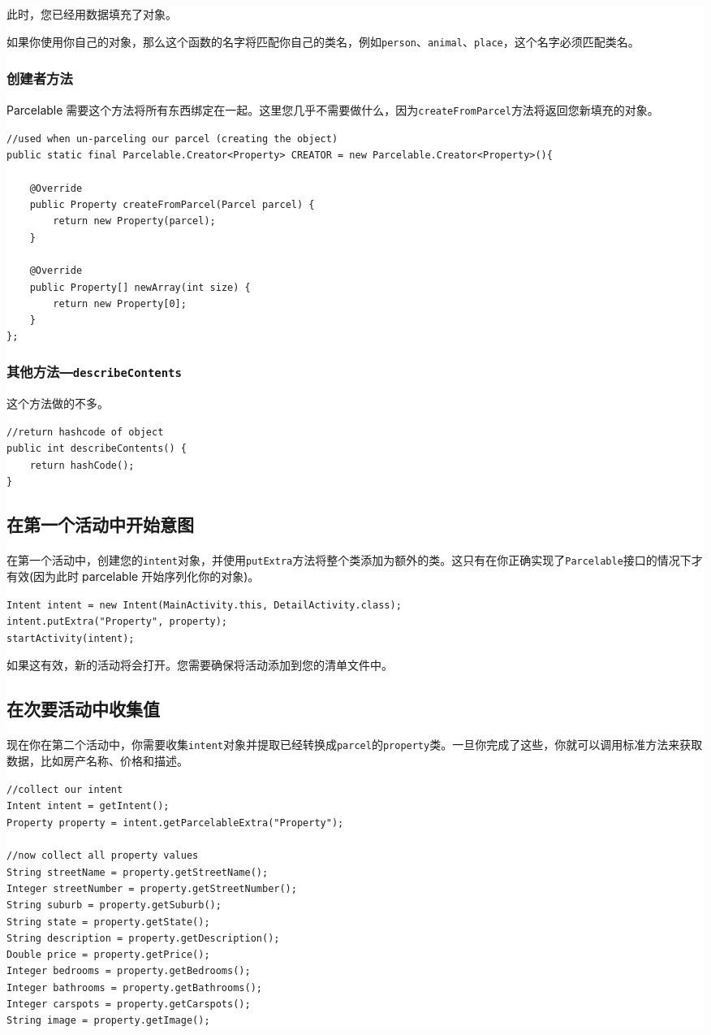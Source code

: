 此时，您已经用数据填充了对象。

如果你使用你自己的对象，那么这个函数的名字将匹配你自己的类名，例如`person`、`animal`、`place`，这个名字必须匹配类名。

### 创建者方法

Parcelable 需要这个方法将所有东西绑定在一起。这里您几乎不需要做什么，因为`createFromParcel`方法将返回您新填充的对象。

```
//used when un-parceling our parcel (creating the object)
public static final Parcelable.Creator<Property> CREATOR = new Parcelable.Creator<Property>(){

    @Override
    public Property createFromParcel(Parcel parcel) {
        return new Property(parcel);
    }

    @Override
    public Property[] newArray(int size) {
        return new Property[0];
    }
}; 
```

### 其他方法—`describeContents`

这个方法做的不多。

```
//return hashcode of object
public int describeContents() {
    return hashCode();
} 
```

## 在第一个活动中开始意图

在第一个活动中，创建您的`intent`对象，并使用`putExtra`方法将整个类添加为额外的类。这只有在你正确实现了`Parcelable`接口的情况下才有效(因为此时 parcelable 开始序列化你的对象)。

```
Intent intent = new Intent(MainActivity.this, DetailActivity.class);
intent.putExtra("Property", property);
startActivity(intent); 
```

如果这有效，新的活动将会打开。您需要确保将活动添加到您的清单文件中。

## 在次要活动中收集值

现在你在第二个活动中，你需要收集`intent`对象并提取已经转换成`parcel`的`property`类。一旦你完成了这些，你就可以调用标准方法来获取数据，比如房产名称、价格和描述。

```
//collect our intent
Intent intent = getIntent();
Property property = intent.getParcelableExtra("Property");

//now collect all property values
String streetName = property.getStreetName();
Integer streetNumber = property.getStreetNumber();
String suburb = property.getSuburb();
String state = property.getState();
String description = property.getDescription();
Double price = property.getPrice();
Integer bedrooms = property.getBedrooms();
Integer bathrooms = property.getBathrooms();
Integer carspots = property.getCarspots();
String image = property.getImage();
```